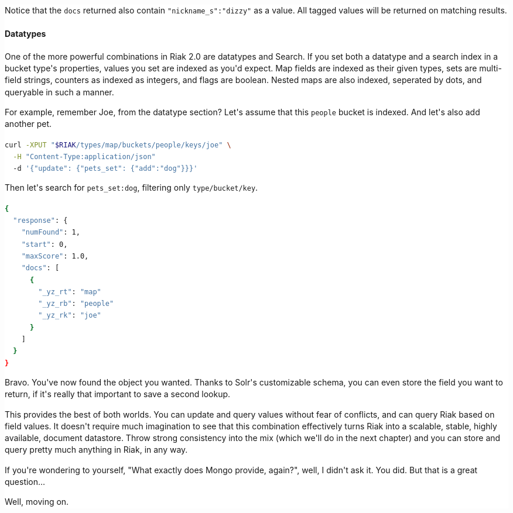 ```bash
```

Notice that the `docs` returned also contain `"nickname_s":"dizzy"` as a
value. All tagged values will be returned on matching results.

#### Datatypes

One of the more powerful combinations in Riak 2.0 are datatypes and Search.
If you set both a datatype and a search index in a bucket type's properties,
values you set are indexed as you'd expect. Map fields are indexed as their
given types, sets are multi-field strings, counters as indexed as integers,
and flags are boolean. Nested maps are also indexed, seperated by dots, and
queryable in such a manner.

For example, remember Joe, from the datatype section? Let's assume that
this `people` bucket is indexed. And let's also add another pet.

```bash
curl -XPUT "$RIAK/types/map/buckets/people/keys/joe" \
  -H "Content-Type:application/json"
  -d '{"update": {"pets_set": {"add":"dog"}}}'
```

Then let's search for `pets_set:dog`, filtering only `type/bucket/key`.

```bash
{
  "response": {
    "numFound": 1,
    "start": 0,
    "maxScore": 1.0,
    "docs": [
      {
        "_yz_rt": "map"
        "_yz_rb": "people"
        "_yz_rk": "joe"
      }
    ]
  }
}
```

Bravo. You've now found the object you wanted. Thanks to Solr's customizable
schema, you can even store the field you want to return, if it's really that
important to save a second lookup.

This provides the best of both worlds. You can update and query values without
fear of conflicts, and can query Riak based on field values. It doesn't require
much imagination to see that this combination effectively turns Riak into
a scalable, stable, highly available, document datastore. Throw strong consistency
into the mix (which we'll do in the next chapter) and you can store and query
pretty much anything in Riak, in any way.

If you're wondering to yourself, "What exactly does Mongo provide, again?", well,
I didn't ask it. You did. But that is a great question...

Well, moving on.
